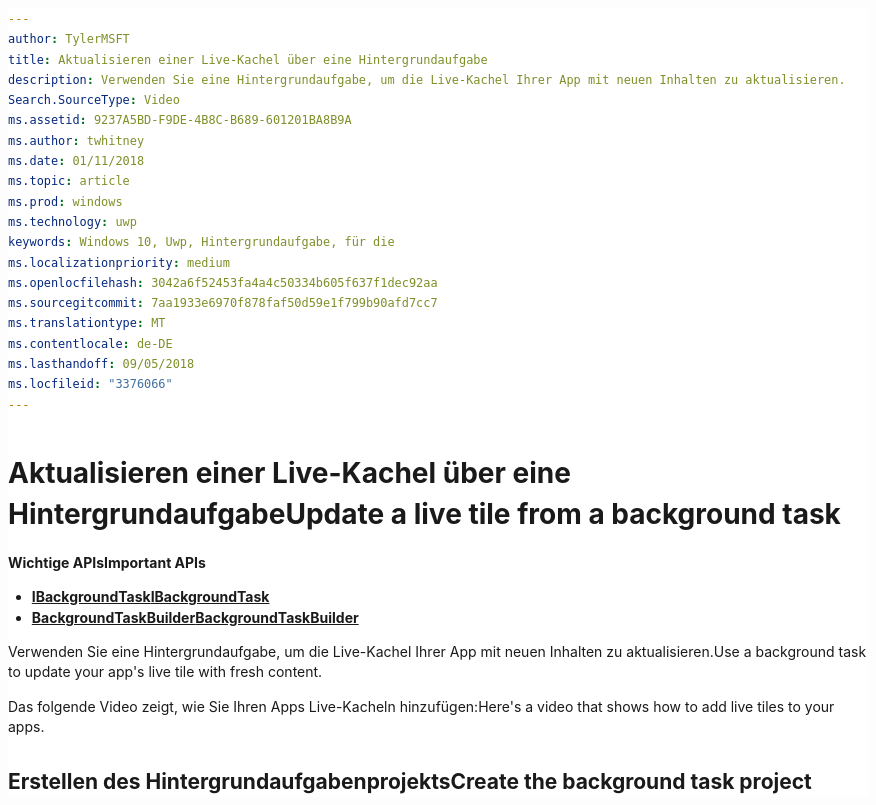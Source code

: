 ```yaml
---
author: TylerMSFT
title: Aktualisieren einer Live-Kachel über eine Hintergrundaufgabe
description: Verwenden Sie eine Hintergrundaufgabe, um die Live-Kachel Ihrer App mit neuen Inhalten zu aktualisieren.
Search.SourceType: Video
ms.assetid: 9237A5BD-F9DE-4B8C-B689-601201BA8B9A
ms.author: twhitney
ms.date: 01/11/2018
ms.topic: article
ms.prod: windows
ms.technology: uwp
keywords: Windows 10, Uwp, Hintergrundaufgabe, für die
ms.localizationpriority: medium
ms.openlocfilehash: 3042a6f52453fa4a4c50334b605f637f1dec92aa
ms.sourcegitcommit: 7aa1933e6970f878faf50d59e1f799b90afd7cc7
ms.translationtype: MT
ms.contentlocale: de-DE
ms.lasthandoff: 09/05/2018
ms.locfileid: "3376066"
---
```

# <a name="update-a-live-tile-from-a-background-task"></a><span data-ttu-id="04aef-104">Aktualisieren einer Live-Kachel über eine Hintergrundaufgabe</span><span class="sxs-lookup"><span data-stu-id="04aef-104">Update a live tile from a background task</span></span>

**<span data-ttu-id="04aef-105">Wichtige APIs</span><span class="sxs-lookup"><span data-stu-id="04aef-105">Important APIs</span></span>**

-   [**<span data-ttu-id="04aef-106">IBackgroundTask</span><span class="sxs-lookup"><span data-stu-id="04aef-106">IBackgroundTask</span></span>**](https://msdn.microsoft.com/library/windows/apps/br224794)
-   [**<span data-ttu-id="04aef-107">BackgroundTaskBuilder</span><span class="sxs-lookup"><span data-stu-id="04aef-107">BackgroundTaskBuilder</span></span>**](https://msdn.microsoft.com/library/windows/apps/br224768)

<span data-ttu-id="04aef-108">Verwenden Sie eine Hintergrundaufgabe, um die Live-Kachel Ihrer App mit neuen Inhalten zu aktualisieren.</span><span class="sxs-lookup"><span data-stu-id="04aef-108">Use a background task to update your app's live tile with fresh content.</span></span>

<span data-ttu-id="04aef-109">Das folgende Video zeigt, wie Sie Ihren Apps Live-Kacheln hinzufügen:</span><span class="sxs-lookup"><span data-stu-id="04aef-109">Here's a video that shows how to add live tiles to your apps.</span></span>

<iframe src="https://channel9.msdn.com/Blogs/One-Dev-Minute/Updating-a-live-tile-from-a-background-task/player" width="720" height="405" allowFullScreen="true" frameBorder="0"></iframe>

## <a name="create-the-background-task-project"></a><span data-ttu-id="04aef-110">Erstellen des Hintergrundaufgabenprojekts</span><span class="sxs-lookup"><span data-stu-id="04aef-110">Create the background task project</span></span>  
